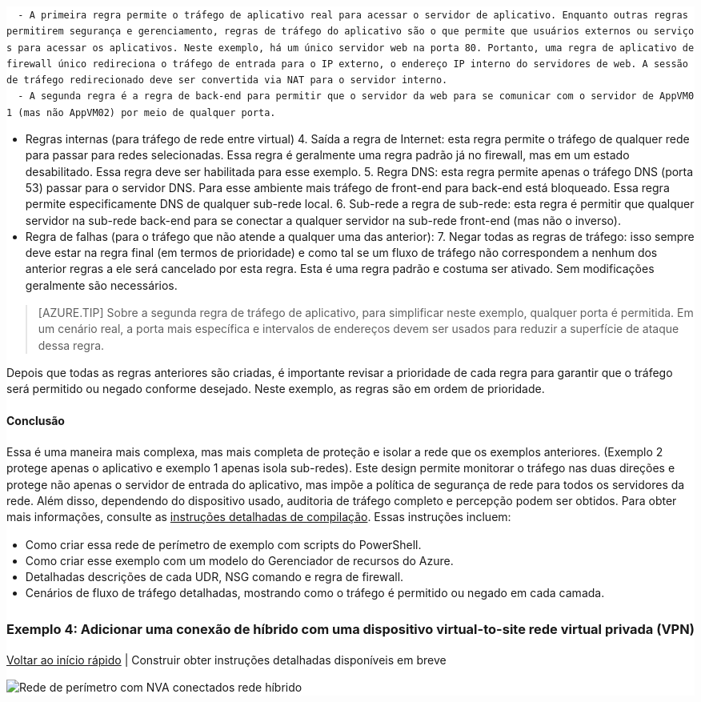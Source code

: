       - A primeira regra permite o tráfego de aplicativo real para acessar o servidor de aplicativo. Enquanto outras regras permitirem segurança e gerenciamento, regras de tráfego do aplicativo são o que permite que usuários externos ou serviços para acessar os aplicativos. Neste exemplo, há um único servidor web na porta 80. Portanto, uma regra de aplicativo de firewall único redireciona o tráfego de entrada para o IP externo, o endereço IP interno do servidores de web. A sessão de tráfego redirecionado deve ser convertida via NAT para o servidor interno.
      - A segunda regra é a regra de back-end para permitir que o servidor da web para se comunicar com o servidor de AppVM01 (mas não AppVM02) por meio de qualquer porta.
- Regras internas (para tráfego de rede entre virtual)
  4.    Saída a regra de Internet: esta regra permite o tráfego de qualquer rede para passar para redes selecionadas. Essa regra é geralmente uma regra padrão já no firewall, mas em um estado desabilitado. Essa regra deve ser habilitada para esse exemplo.
  5.    Regra DNS: esta regra permite apenas o tráfego DNS (porta 53) passar para o servidor DNS. Para esse ambiente mais tráfego de front-end para back-end está bloqueado. Essa regra permite especificamente DNS de qualquer sub-rede local.
  6.    Sub-rede a regra de sub-rede: esta regra é permitir que qualquer servidor na sub-rede back-end para se conectar a qualquer servidor na sub-rede front-end (mas não o inverso).
- Regra de falhas (para o tráfego que não atende a qualquer uma das anterior):
  7.    Negar todas as regras de tráfego: isso sempre deve estar na regra final (em termos de prioridade) e como tal se um fluxo de tráfego não correspondem a nenhum dos anterior regras a ele será cancelado por esta regra. Esta é uma regra padrão e costuma ser ativado. Sem modificações geralmente são necessários.

>[AZURE.TIP] Sobre a segunda regra de tráfego de aplicativo, para simplificar neste exemplo, qualquer porta é permitida. Em um cenário real, a porta mais específica e intervalos de endereços devem ser usados para reduzir a superfície de ataque dessa regra.

Depois que todas as regras anteriores são criadas, é importante revisar a prioridade de cada regra para garantir que o tráfego será permitido ou negado conforme desejado. Neste exemplo, as regras são em ordem de prioridade.

#### <a name="conclusion"></a>Conclusão
Essa é uma maneira mais complexa, mas mais completa de proteção e isolar a rede que os exemplos anteriores. (Exemplo 2 protege apenas o aplicativo e exemplo 1 apenas isola sub-redes). Este design permite monitorar o tráfego nas duas direções e protege não apenas o servidor de entrada do aplicativo, mas impõe a política de segurança de rede para todos os servidores da rede. Além disso, dependendo do dispositivo usado, auditoria de tráfego completo e percepção podem ser obtidos. Para obter mais informações, consulte as [instruções detalhadas de compilação][Example3]. Essas instruções incluem:

- Como criar essa rede de perímetro de exemplo com scripts do PowerShell.
- Como criar esse exemplo com um modelo do Gerenciador de recursos do Azure.
- Detalhadas descrições de cada UDR, NSG comando e regra de firewall.
- Cenários de fluxo de tráfego detalhadas, mostrando como o tráfego é permitido ou negado em cada camada.

### <a name="example-4-add-a-hybrid-connection-with-a-site-to-site-virtual-appliance-virtual-private-network-vpn"></a>Exemplo 4: Adicionar uma conexão de híbrido com uma dispositivo virtual-to-site rede virtual privada (VPN)
[Voltar ao início rápido](#fast-start) | Construir obter instruções detalhadas disponíveis em breve

![Rede de perímetro com NVA conectados rede híbrido][11]


[0]: ./media/best-practices-network-security/flowchart.png "Fluxograma de opções de segurança"
[1]: ./media/best-practices-network-security/compliancebadges.png "Identificações de conformidade do Azure"
[2]: ./media/best-practices-network-security/azuresecurityfeatures.png "Recursos de segurança do Azure"
[3]: ./media/best-practices-network-security/dmzcorporate.png "DMZ em uma rede corporativa"
[4]: ./media/best-practices-network-security/azuresecurityarchitecture.png "Arquitetura de segurança do Azure"
[5]: ./media/best-practices-network-security/dmzazure.png "DMZ em uma rede Virtual Azure"
[6]: ./media/best-practices-network-security/dmzhybrid.png "Rede de híbrido com três limites de segurança"
[7]: ./media/best-practices-network-security/example1design.png "Entrada DMZ com NSG"
[8]: ./media/best-practices-network-security/example2design.png "Entrada DMZ com NVA e NSG"
[9]: ./media/best-practices-network-security/example3design.png "DMZ bidirecional com NVA, NSG e UDR"
[10]: ./media/best-practices-network-security/example3firewalllogical.png "Exibição lógica das regras de Firewall"
[11]: ./media/best-practices-network-security/example4designoptions.png "DMZ com NVA conectado rede híbrido"
[12]: ./media/best-practices-network-security/example4designs2s.png "DMZ com NVA conectado usando uma VPN to-Site"
[13]: ./media/best-practices-network-security/example4networklogical.png "Rede lógica NVA perspectiva"
[14]: ./media/best-practices-network-security/example5designoptions.png "DMZ com Gateway Azure conectado Network-to-Site híbrido"
[15]: ./media/best-practices-network-security/example5designs2s.png "DMZ com Gateway Azure usando VPN to-Site"
[16]: ./media/best-practices-network-security/example6designoptions.png "DMZ com Gateway Azure conectado rede rota expressa híbrido"
[17]: ./media/best-practices-network-security/example6designexpressroute.png "DMZ com Gateway Azure usando uma Conexão de rota expressa"
[Example1]: ./virtual-network/virtual-networks-dmz-nsg-asm.md
[Example2]: ./virtual-network/virtual-networks-dmz-nsg-fw-asm.md
[Example3]: ./virtual-network/virtual-networks-dmz-nsg-fw-udr-asm.md
[Example4]: ./virtual-network/virtual-networks-hybrid-s2s-nva-asm.md
[Example5]: ./virtual-network/virtual-networks-hybrid-s2s-agw-asm.md
[Example6]: ./virtual-network/virtual-networks-hybrid-expressroute-asm.md
[Example7]: ./virtual-network/virtual-networks-vnet2vnet-direct-asm.md
[Example8]: ./virtual-network/virtual-networks-vnet2vnet-transit-asm.md